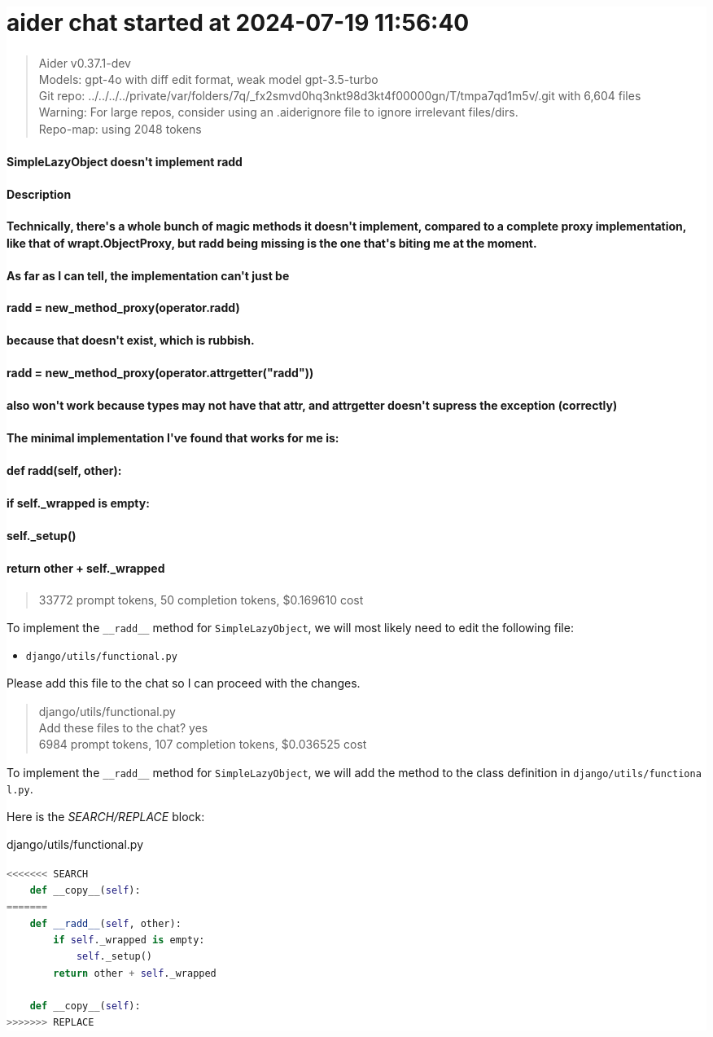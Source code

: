 
# aider chat started at 2024-07-19 11:56:40

> Aider v0.37.1-dev  
> Models: gpt-4o with diff edit format, weak model gpt-3.5-turbo  
> Git repo: ../../../../private/var/folders/7q/_fx2smvd0hq3nkt98d3kt4f00000gn/T/tmpa7qd1m5v/.git with 6,604 files  
> Warning: For large repos, consider using an .aiderignore file to ignore irrelevant files/dirs.  
> Repo-map: using 2048 tokens  

#### SimpleLazyObject doesn't implement __radd__  
#### Description  
#### 	  
#### Technically, there's a whole bunch of magic methods it doesn't implement, compared to a complete proxy implementation, like that of wrapt.ObjectProxy, but __radd__ being missing is the one that's biting me at the moment.  
#### As far as I can tell, the implementation can't just be  
#### __radd__ = new_method_proxy(operator.radd)  
#### because that doesn't exist, which is rubbish.  
#### __radd__ = new_method_proxy(operator.attrgetter("__radd__"))  
#### also won't work because types may not have that attr, and attrgetter doesn't supress the exception (correctly)  
#### The minimal implementation I've found that works for me is:  
#### 	def __radd__(self, other):  
#### 		if self._wrapped is empty:  
#### 			self._setup()  
#### 		return other + self._wrapped  
> 33772 prompt tokens, 50 completion tokens, $0.169610 cost  

To implement the `__radd__` method for `SimpleLazyObject`, we will most likely need to edit the following file:

- `django/utils/functional.py`

Please add this file to the chat so I can proceed with the changes.

> django/utils/functional.py  
> Add these files to the chat? yes  
> 6984 prompt tokens, 107 completion tokens, $0.036525 cost  

To implement the `__radd__` method for `SimpleLazyObject`, we will add the method to the class definition in `django/utils/functional.py`.

Here is the *SEARCH/REPLACE* block:

django/utils/functional.py
```python
<<<<<<< SEARCH
    def __copy__(self):
=======
    def __radd__(self, other):
        if self._wrapped is empty:
            self._setup()
        return other + self._wrapped

    def __copy__(self):
>>>>>>> REPLACE
```
